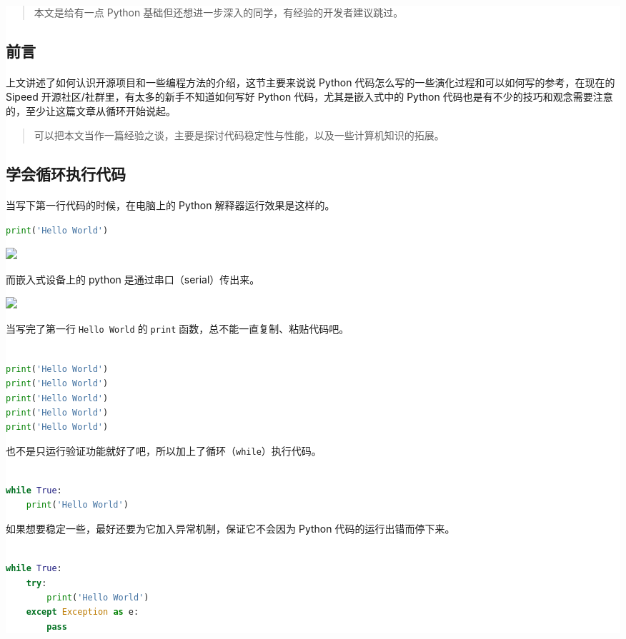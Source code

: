 
> 本文是给有一点 Python 基础但还想进一步深入的同学，有经验的开发者建议跳过。

## 前言

上文讲述了如何认识开源项目和一些编程方法的介绍，这节主要来说说 Python 代码怎么写的一些演化过程和可以如何写的参考，在现在的 Sipeed 开源社区/社群里，有太多的新手不知道如何写好 Python 代码，尤其是嵌入式中的 Python 代码也是有不少的技巧和观念需要注意的，至少让这篇文章从循环开始说起。

> 可以把本文当作一篇经验之谈，主要是探讨代码稳定性与性能，以及一些计算机知识的拓展。

## 学会循环执行代码

当写下第一行代码的时候，在电脑上的 Python 解释器运行效果是这样的。

```python
print('Hello World')
```

![](./../usage/asserts/win_python.png)

而嵌入式设备上的 python 是通过串口（serial）传出来。

![](./../usage/asserts/maix_python.png)

当写完了第一行 `Hello World` 的 `print` 函数，总不能一直复制、粘贴代码吧。

```python

print('Hello World')
print('Hello World')
print('Hello World')
print('Hello World')
print('Hello World')

```

也不是只运行验证功能就好了吧，所以加上了循环（`while`）执行代码。

```python

while True:
    print('Hello World')

```

如果想要稳定一些，最好还要为它加入异常机制，保证它不会因为 Python 代码的运行出错而停下来。

```python

while True:
    try:
        print('Hello World')
    except Exception as e:
        pass

```
